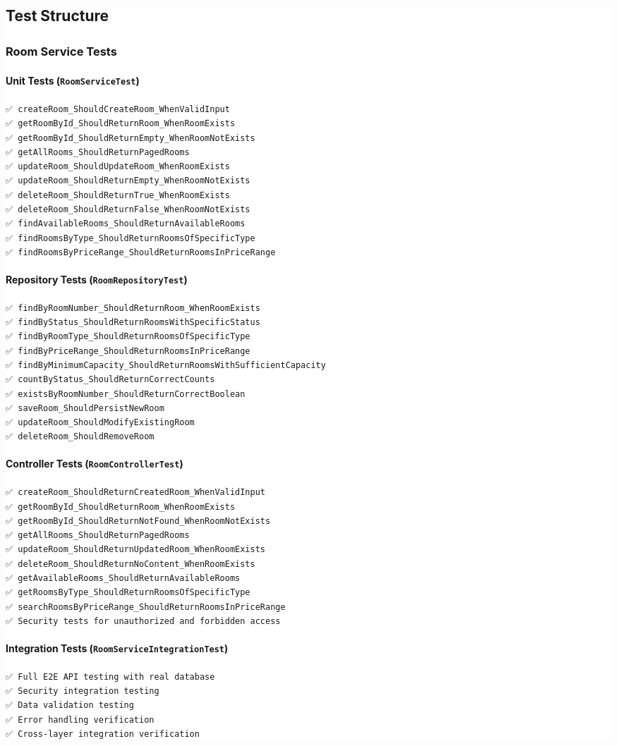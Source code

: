 ## Test Structure

### Room Service Tests

#### Unit Tests (`RoomServiceTest`)
```
✅ createRoom_ShouldCreateRoom_WhenValidInput
✅ getRoomById_ShouldReturnRoom_WhenRoomExists
✅ getRoomById_ShouldReturnEmpty_WhenRoomNotExists
✅ getAllRooms_ShouldReturnPagedRooms
✅ updateRoom_ShouldUpdateRoom_WhenRoomExists
✅ updateRoom_ShouldReturnEmpty_WhenRoomNotExists
✅ deleteRoom_ShouldReturnTrue_WhenRoomExists
✅ deleteRoom_ShouldReturnFalse_WhenRoomNotExists
✅ findAvailableRooms_ShouldReturnAvailableRooms
✅ findRoomsByType_ShouldReturnRoomsOfSpecificType
✅ findRoomsByPriceRange_ShouldReturnRoomsInPriceRange
```

#### Repository Tests (`RoomRepositoryTest`)
```
✅ findByRoomNumber_ShouldReturnRoom_WhenRoomExists
✅ findByStatus_ShouldReturnRoomsWithSpecificStatus
✅ findByRoomType_ShouldReturnRoomsOfSpecificType
✅ findByPriceRange_ShouldReturnRoomsInPriceRange
✅ findByMinimumCapacity_ShouldReturnRoomsWithSufficientCapacity
✅ countByStatus_ShouldReturnCorrectCounts
✅ existsByRoomNumber_ShouldReturnCorrectBoolean
✅ saveRoom_ShouldPersistNewRoom
✅ updateRoom_ShouldModifyExistingRoom
✅ deleteRoom_ShouldRemoveRoom
```

#### Controller Tests (`RoomControllerTest`)
```
✅ createRoom_ShouldReturnCreatedRoom_WhenValidInput
✅ getRoomById_ShouldReturnRoom_WhenRoomExists
✅ getRoomById_ShouldReturnNotFound_WhenRoomNotExists
✅ getAllRooms_ShouldReturnPagedRooms
✅ updateRoom_ShouldReturnUpdatedRoom_WhenRoomExists
✅ deleteRoom_ShouldReturnNoContent_WhenRoomExists
✅ getAvailableRooms_ShouldReturnAvailableRooms
✅ getRoomsByType_ShouldReturnRoomsOfSpecificType
✅ searchRoomsByPriceRange_ShouldReturnRoomsInPriceRange
✅ Security tests for unauthorized and forbidden access
```

#### Integration Tests (`RoomServiceIntegrationTest`)
```
✅ Full E2E API testing with real database
✅ Security integration testing
✅ Data validation testing
✅ Error handling verification
✅ Cross-layer integration verification
```
